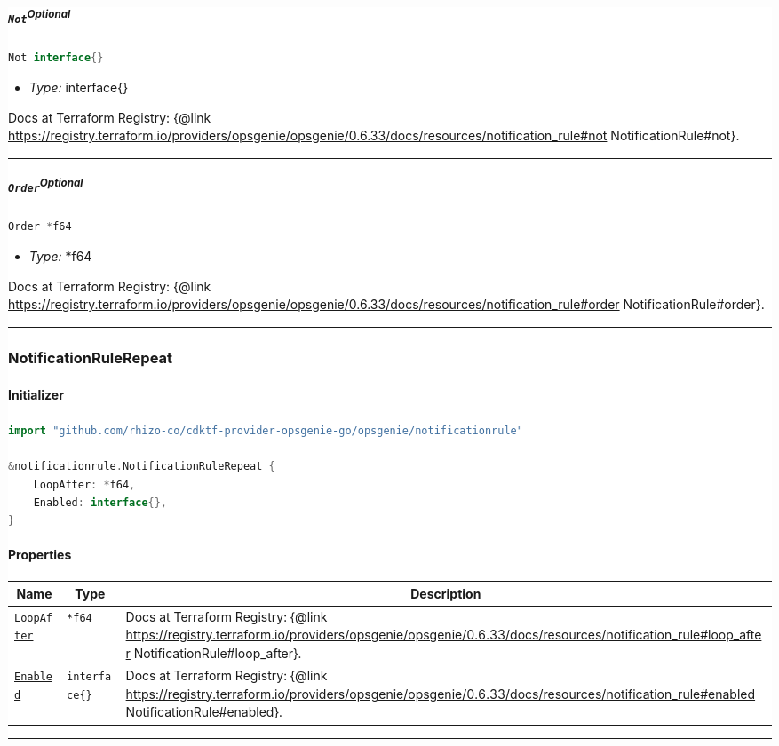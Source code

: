 
##### `Not`<sup>Optional</sup> <a name="Not" id="rhizo-co-terraform-provider-opsgenie.notificationRule.NotificationRuleCriteriaConditions.property.not"></a>

```go
Not interface{}
```

- *Type:* interface{}

Docs at Terraform Registry: {@link https://registry.terraform.io/providers/opsgenie/opsgenie/0.6.33/docs/resources/notification_rule#not NotificationRule#not}.

---

##### `Order`<sup>Optional</sup> <a name="Order" id="rhizo-co-terraform-provider-opsgenie.notificationRule.NotificationRuleCriteriaConditions.property.order"></a>

```go
Order *f64
```

- *Type:* *f64

Docs at Terraform Registry: {@link https://registry.terraform.io/providers/opsgenie/opsgenie/0.6.33/docs/resources/notification_rule#order NotificationRule#order}.

---

### NotificationRuleRepeat <a name="NotificationRuleRepeat" id="rhizo-co-terraform-provider-opsgenie.notificationRule.NotificationRuleRepeat"></a>

#### Initializer <a name="Initializer" id="rhizo-co-terraform-provider-opsgenie.notificationRule.NotificationRuleRepeat.Initializer"></a>

```go
import "github.com/rhizo-co/cdktf-provider-opsgenie-go/opsgenie/notificationrule"

&notificationrule.NotificationRuleRepeat {
	LoopAfter: *f64,
	Enabled: interface{},
}
```

#### Properties <a name="Properties" id="Properties"></a>

| **Name** | **Type** | **Description** |
| --- | --- | --- |
| <code><a href="#rhizo-co-terraform-provider-opsgenie.notificationRule.NotificationRuleRepeat.property.loopAfter">LoopAfter</a></code> | <code>*f64</code> | Docs at Terraform Registry: {@link https://registry.terraform.io/providers/opsgenie/opsgenie/0.6.33/docs/resources/notification_rule#loop_after NotificationRule#loop_after}. |
| <code><a href="#rhizo-co-terraform-provider-opsgenie.notificationRule.NotificationRuleRepeat.property.enabled">Enabled</a></code> | <code>interface{}</code> | Docs at Terraform Registry: {@link https://registry.terraform.io/providers/opsgenie/opsgenie/0.6.33/docs/resources/notification_rule#enabled NotificationRule#enabled}. |

---
